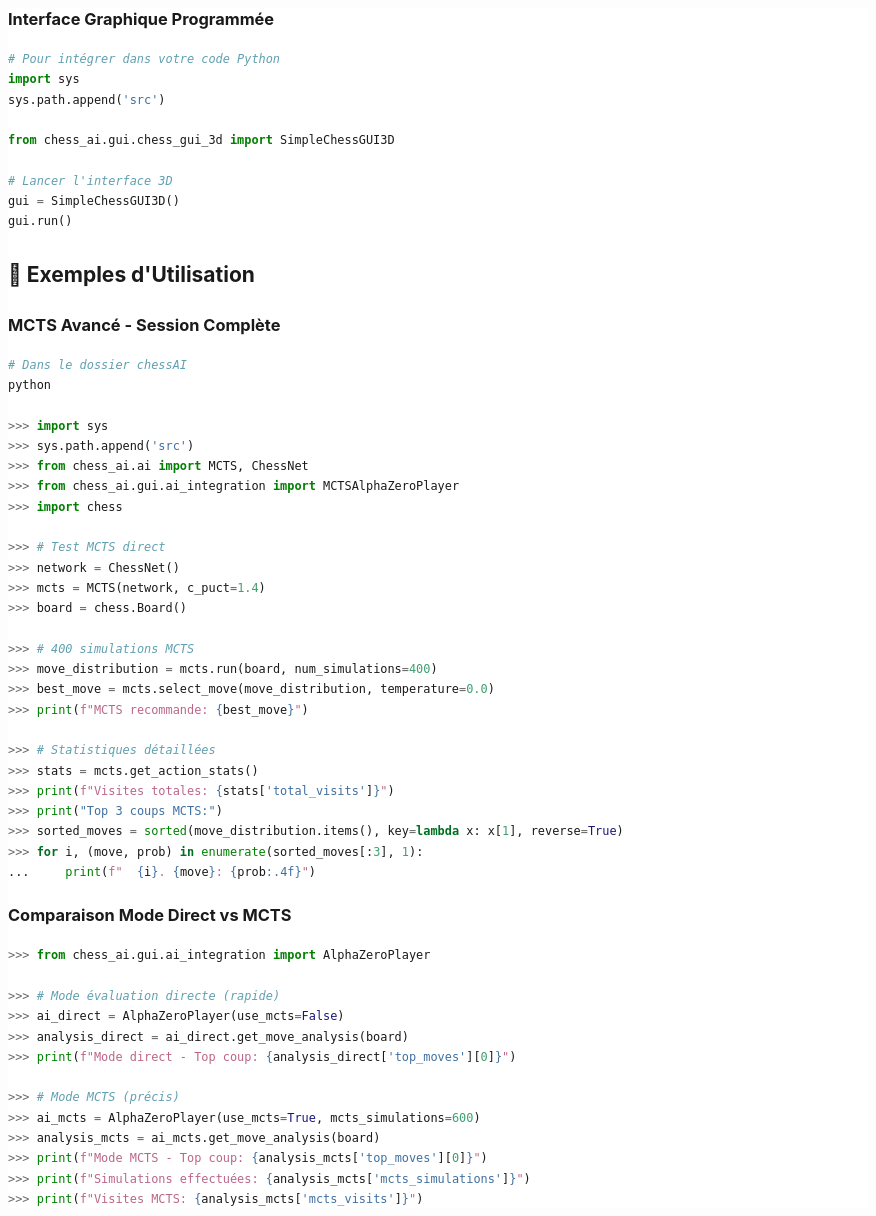 ### Interface Graphique Programmée
```python
# Pour intégrer dans votre code Python
import sys
sys.path.append('src')

from chess_ai.gui.chess_gui_3d import SimpleChessGUI3D

# Lancer l'interface 3D
gui = SimpleChessGUI3D()
gui.run()
```

## 🎯 Exemples d'Utilisation

### MCTS Avancé - Session Complète
```python
# Dans le dossier chessAI
python

>>> import sys
>>> sys.path.append('src')
>>> from chess_ai.ai import MCTS, ChessNet
>>> from chess_ai.gui.ai_integration import MCTSAlphaZeroPlayer
>>> import chess

>>> # Test MCTS direct
>>> network = ChessNet()
>>> mcts = MCTS(network, c_puct=1.4)
>>> board = chess.Board()

>>> # 400 simulations MCTS
>>> move_distribution = mcts.run(board, num_simulations=400)
>>> best_move = mcts.select_move(move_distribution, temperature=0.0)
>>> print(f"MCTS recommande: {best_move}")

>>> # Statistiques détaillées
>>> stats = mcts.get_action_stats()
>>> print(f"Visites totales: {stats['total_visits']}")
>>> print("Top 3 coups MCTS:")
>>> sorted_moves = sorted(move_distribution.items(), key=lambda x: x[1], reverse=True)
>>> for i, (move, prob) in enumerate(sorted_moves[:3], 1):
...     print(f"  {i}. {move}: {prob:.4f}")
```

### Comparaison Mode Direct vs MCTS
```python
>>> from chess_ai.gui.ai_integration import AlphaZeroPlayer

>>> # Mode évaluation directe (rapide)
>>> ai_direct = AlphaZeroPlayer(use_mcts=False)
>>> analysis_direct = ai_direct.get_move_analysis(board)
>>> print(f"Mode direct - Top coup: {analysis_direct['top_moves'][0]}")

>>> # Mode MCTS (précis)
>>> ai_mcts = AlphaZeroPlayer(use_mcts=True, mcts_simulations=600)
>>> analysis_mcts = ai_mcts.get_move_analysis(board)
>>> print(f"Mode MCTS - Top coup: {analysis_mcts['top_moves'][0]}")
>>> print(f"Simulations effectuées: {analysis_mcts['mcts_simulations']}")
>>> print(f"Visites MCTS: {analysis_mcts['mcts_visits']}")
```
